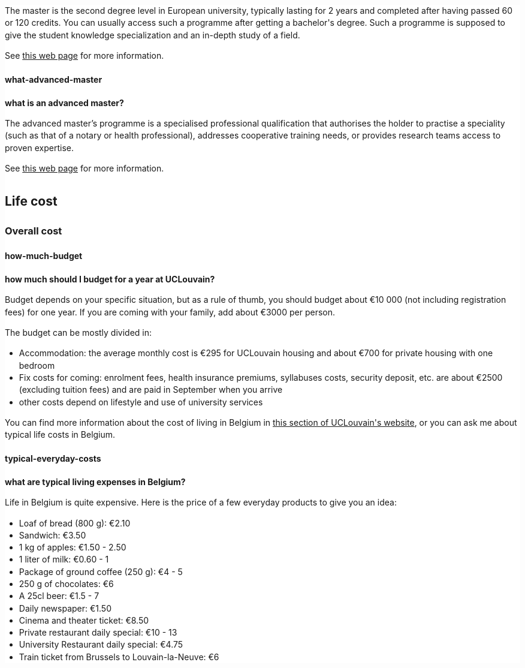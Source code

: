 The master is the second degree level in European university, typically lasting for 2 years and completed after having passed 60 or 120 credits. You can usually access such a programme after getting a bachelor's degree.
Such a programme is supposed to give the student knowledge specialization and an in-depth study of a field.

See <a href="https://uclouvain.be/en/study/masters.html">this web page</a> for more information.

#### what-advanced-master
**what is an advanced master?**

The advanced master’s programme is a specialised professional qualification that authorises the holder to practise a speciality (such as that of a notary or health professional), addresses cooperative training needs, or provides research teams access to proven expertise.

See <a href="https://uclouvain.be/en/study/masters-de-specialisation.html">this web page</a> for more information.

## Life cost
### Overall cost
#### how-much-budget
**how much should I budget for a year at UCLouvain?**

Budget depends on your specific situation, but as a rule of thumb, you should budget about €10 000 (not including registration fees) for one year. If you are coming with your family, add about €3000 per person.

The budget can be mostly divided in:
<ul>
  <li>Accommodation: the average monthly cost is €295 for UCLouvain housing and about €700 for private housing with one bedroom</li>
  <li>Fix costs for coming: enrolment fees, health insurance premiums, syllabuses costs, security deposit, etc. are about €2500 (excluding tuition fees) and are paid in September when you arrive</li>
  <li>other costs depend on lifestyle and use of university services</li>
</ul>

You can find more information about the cost of living in Belgium in <a href="https://uclouvain.be/en/study/combien-coute-une-annee-d-rsquo-etude.html">this section of UCLouvain's website</a>, or you can ask me about typical life costs in Belgium.

#### typical-everyday-costs
**what are typical living expenses in Belgium?**

Life in Belgium is quite expensive. Here is the price of a few everyday products to give you an idea:
<ul>
  <li>Loaf of bread (800 g): €2.10</li>
  <li>Sandwich: €3.50</li>
  <li>1 kg of apples: €1.50 - 2.50</li>
  <li>1 liter of milk: €0.60 - 1</li>
  <li>Package of ground coffee (250 g): €4 - 5</li>
  <li>250 g of chocolates: €6</li>
  <li>A 25cl beer: €1.5 - 7</li>
  <li>Daily newspaper: €1.50</li>
  <li>Cinema and theater ticket: €8.50</li>
  <li>Private restaurant daily special: €10 - 13</li>
  <li>University Restaurant daily special: €4.75</li>
  <li>Train ticket from Brussels to Louvain-la-Neuve: €6</li>
</ul>
